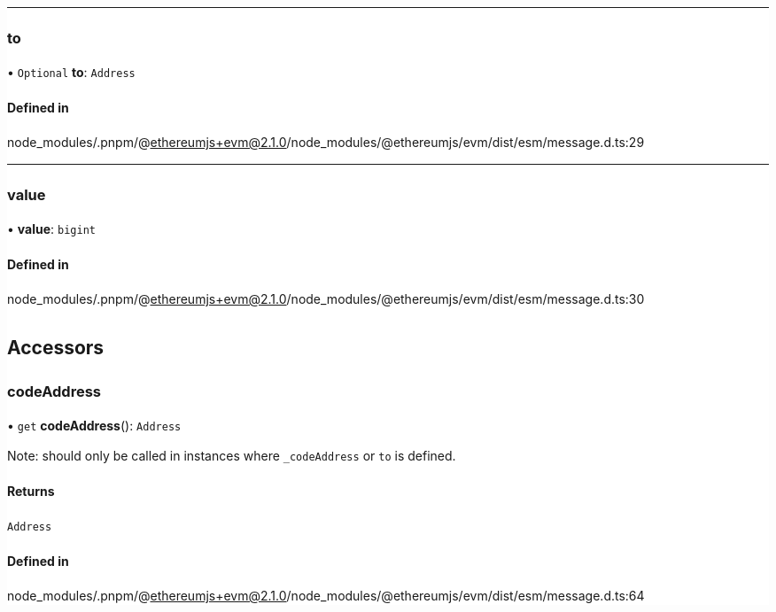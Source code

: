 ___

### to

• `Optional` **to**: `Address`

#### Defined in

node_modules/.pnpm/@ethereumjs+evm@2.1.0/node_modules/@ethereumjs/evm/dist/esm/message.d.ts:29

___

### value

• **value**: `bigint`

#### Defined in

node_modules/.pnpm/@ethereumjs+evm@2.1.0/node_modules/@ethereumjs/evm/dist/esm/message.d.ts:30

## Accessors

### codeAddress

• `get` **codeAddress**(): `Address`

Note: should only be called in instances where `_codeAddress` or `to` is defined.

#### Returns

`Address`

#### Defined in

node_modules/.pnpm/@ethereumjs+evm@2.1.0/node_modules/@ethereumjs/evm/dist/esm/message.d.ts:64
